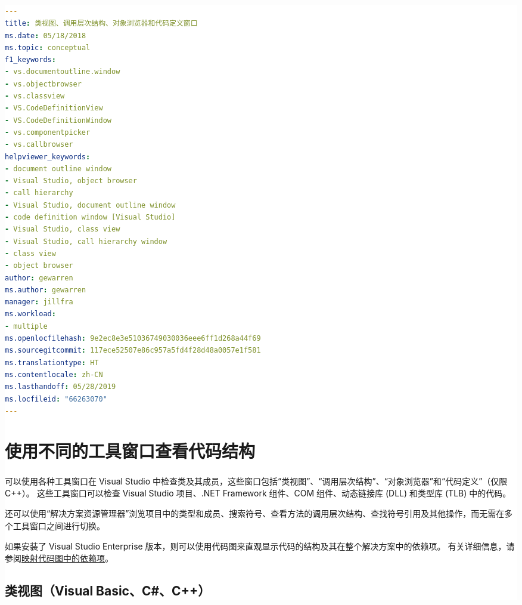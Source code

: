```yaml
---
title: 类视图、调用层次结构、对象浏览器和代码定义窗口
ms.date: 05/18/2018
ms.topic: conceptual
f1_keywords:
- vs.documentoutline.window
- vs.objectbrowser
- vs.classview
- VS.CodeDefinitionView
- VS.CodeDefinitionWindow
- vs.componentpicker
- vs.callbrowser
helpviewer_keywords:
- document outline window
- Visual Studio, object browser
- call hierarchy
- Visual Studio, document outline window
- code definition window [Visual Studio]
- Visual Studio, class view
- Visual Studio, call hierarchy window
- class view
- object browser
author: gewarren
ms.author: gewarren
manager: jillfra
ms.workload:
- multiple
ms.openlocfilehash: 9e2ec8e3e51036749030036eee6ff1d268a44f69
ms.sourcegitcommit: 117ece52507e86c957a5fd4f28d48a0057e1f581
ms.translationtype: HT
ms.contentlocale: zh-CN
ms.lasthandoff: 05/28/2019
ms.locfileid: "66263070"
---
```

# <a name="view-the-structure-of-code-using-different-tool-windows"></a>使用不同的工具窗口查看代码结构

可以使用各种工具窗口在 Visual Studio 中检查类及其成员，这些窗口包括“类视图”、“调用层次结构”、“对象浏览器”和“代码定义”（仅限 C++）。 这些工具窗口可以检查 Visual Studio 项目、.NET Framework 组件、COM 组件、动态链接库 (DLL) 和类型库 (TLB) 中的代码。

还可以使用“解决方案资源管理器”浏览项目中的类型和成员、搜索符号、查看方法的调用层次结构、查找符号引用及其他操作，而无需在多个工具窗口之间进行切换。

如果安装了 Visual Studio Enterprise 版本，则可以使用代码图来直观显示代码的结构及其在整个解决方案中的依赖项。 有关详细信息，请参阅[映射代码图中的依赖项](../modeling/map-dependencies-across-your-solutions.md)。

## <a name="class-view-visual-basic-c-c"></a>类视图（Visual Basic、C#、C++）

